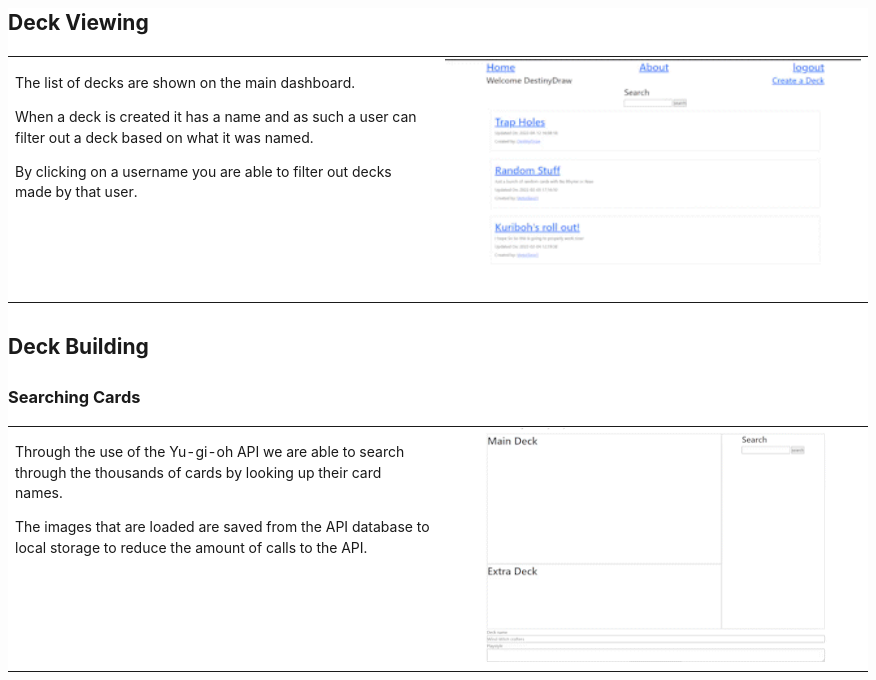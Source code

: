 <h2>Deck Viewing</h2>
<table>
    <tr>
        <td width=50%>
            <p>The list of decks are shown on the main dashboard.</p>
            <p>When a deck is created it has a name and as such a user can filter out a deck based on what it was named.</p>
            <p>By clicking on a username you are able to filter out decks made by that user.</p>
        </td>
        <td width=50%>
            <img src=./readme_assets/dashboard.gif alt="Dashboard Gif"style="width:500px">
        </td>
    </tr>
</table>

<h2>Deck Building</h2>

<h3>Searching Cards</h3>
<table>
    <tr>
        <td width=50%>
            <p>Through the use of the Yu-gi-oh API we are able to search through the thousands of cards by looking up their card names.</p>
            <p>The images that are loaded are saved from the API database to local storage to reduce the amount of calls to the API.</p>
        </td>
        <td width=50%>
            <img src=./readme_assets/card-search.gif alt="Deck Builder Gif"style="width:500px">
        </td>
    </tr>
</table>
